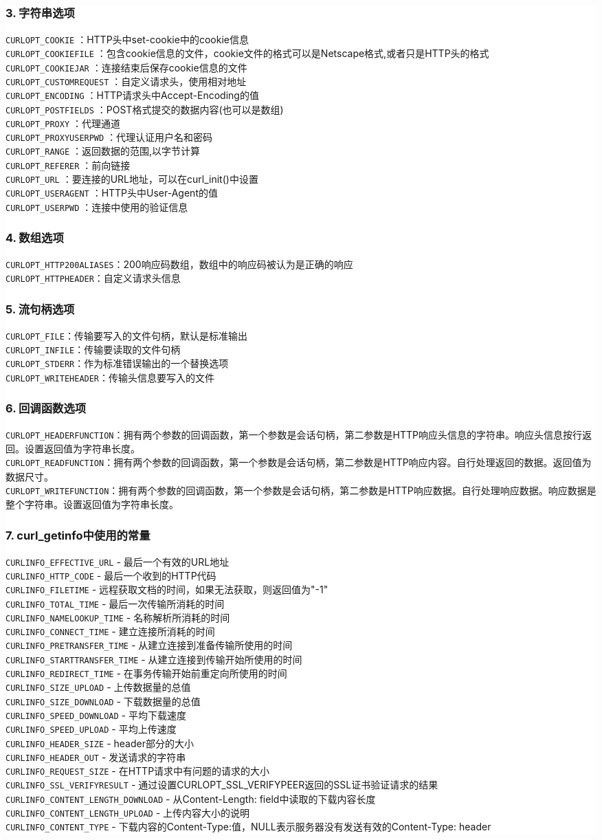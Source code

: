 ### 3. 字符串选项

`CURLOPT_COOKIE` ：HTTP头中set-cookie中的cookie信息  
`CURLOPT_COOKIEFILE` ：包含cookie信息的文件，cookie文件的格式可以是Netscape格式,或者只是HTTP头的格式  
`CURLOPT_COOKIEJAR` ：连接结束后保存cookie信息的文件  
`CURLOPT_CUSTOMREQUEST` ：自定义请求头，使用相对地址  
`CURLOPT_ENCODING` ：HTTP请求头中Accept-Encoding的值  
`CURLOPT_POSTFIELDS` ：POST格式提交的数据内容(也可以是数组)  
`CURLOPT_PROXY` ：代理通道  
`CURLOPT_PROXYUSERPWD` ：代理认证用户名和密码  
`CURLOPT_RANGE` ：返回数据的范围,以字节计算  
`CURLOPT_REFERER` ：前向链接  
`CURLOPT_URL` ：要连接的URL地址，可以在curl_init()中设置  
`CURLOPT_USERAGENT` ：HTTP头中User-Agent的值  
`CURLOPT_USERPWD` ：连接中使用的验证信息  

### 4. 数组选项

`CURLOPT_HTTP200ALIASES`：200响应码数组，数组中的响应码被认为是正确的响应  
`CURLOPT_HTTPHEADER`：自定义请求头信息  

### 5. 流句柄选项

`CURLOPT_FILE`：传输要写入的文件句柄，默认是标准输出  
`CURLOPT_INFILE`：传输要读取的文件句柄  
`CURLOPT_STDERR`：作为标准错误输出的一个替换选项  
`CURLOPT_WRITEHEADER`：传输头信息要写入的文件  

### 6. 回调函数选项

`CURLOPT_HEADERFUNCTION`：拥有两个参数的回调函数，第一个参数是会话句柄，第二参数是HTTP响应头信息的字符串。响应头信息按行返回。设置返回值为字符串长度。  
`CURLOPT_READFUNCTION`：拥有两个参数的回调函数，第一个参数是会话句柄，第二参数是HTTP响应内容。自行处理返回的数据。返回值为数据尺寸。  
`CURLOPT_WRITEFUNCTION`：拥有两个参数的回调函数，第一个参数是会话句柄，第二参数是HTTP响应数据。自行处理响应数据。响应数据是整个字符串。设置返回值为字符串长度。  

### 7. curl_getinfo中使用的常量

`CURLINFO_EFFECTIVE_URL` - 最后一个有效的URL地址  
`CURLINFO_HTTP_CODE` - 最后一个收到的HTTP代码  
`CURLINFO_FILETIME` - 远程获取文档的时间，如果无法获取，则返回值为"-1"  
`CURLINFO_TOTAL_TIME` - 最后一次传输所消耗的时间  
`CURLINFO_NAMELOOKUP_TIME` - 名称解析所消耗的时间  
`CURLINFO_CONNECT_TIME` - 建立连接所消耗的时间  
`CURLINFO_PRETRANSFER_TIME` - 从建立连接到准备传输所使用的时间  
`CURLINFO_STARTTRANSFER_TIME` - 从建立连接到传输开始所使用的时间  
`CURLINFO_REDIRECT_TIME` - 在事务传输开始前重定向所使用的时间  
`CURLINFO_SIZE_UPLOAD` - 上传数据量的总值  
`CURLINFO_SIZE_DOWNLOAD` - 下载数据量的总值  
`CURLINFO_SPEED_DOWNLOAD` - 平均下载速度  
`CURLINFO_SPEED_UPLOAD` - 平均上传速度  
`CURLINFO_HEADER_SIZE` - header部分的大小  
`CURLINFO_HEADER_OUT` - 发送请求的字符串  
`CURLINFO_REQUEST_SIZE` - 在HTTP请求中有问题的请求的大小  
`CURLINFO_SSL_VERIFYRESULT` - 通过设置CURLOPT_SSL_VERIFYPEER返回的SSL证书验证请求的结果  
`CURLINFO_CONTENT_LENGTH_DOWNLOAD` - 从Content-Length: field中读取的下载内容长度  
`CURLINFO_CONTENT_LENGTH_UPLOAD` - 上传内容大小的说明  
`CURLINFO_CONTENT_TYPE` - 下载内容的Content-Type:值，NULL表示服务器没有发送有效的Content-Type: header  
